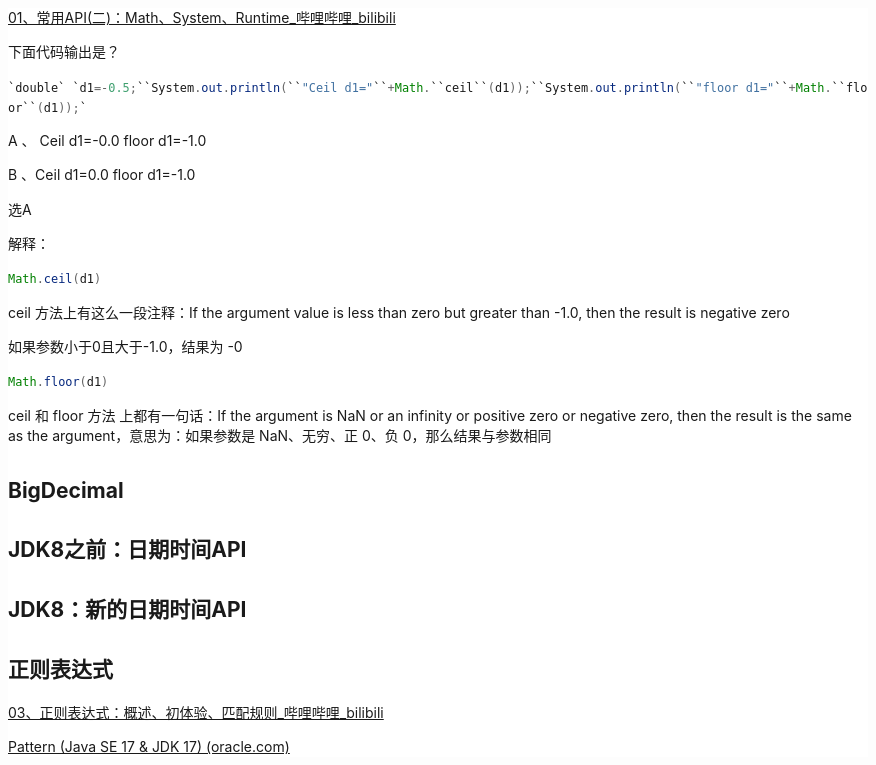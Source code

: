 [01、常用API(二)：Math、System、Runtime_哔哩哔哩_bilibili](https://www.bilibili.com/video/BV1Cv411372m?p=119&vd_source=5a374f315281b0338a0b7fd69b8b8e98)

下面代码输出是？

```java
`double` `d1=-0.5;``System.out.println(``"Ceil d1="``+Math.``ceil``(d1));``System.out.println(``"floor d1="``+Math.``floor``(d1));`
```

A 、 Ceil d1=-0.0 floor d1=-1.0

B 、Ceil d1=0.0 floor d1=-1.0

选A

解释：

```java
Math.ceil(d1) 
```

  ceil 方法上有这么一段注释：If the argument value is less than zero but     greater than -1.0, then the result  is negative zero 

  如果参数小于0且大于-1.0，结果为 -0 

```java
Math.floor(d1)
```

  ceil 和 floor 方法 上都有一句话：If the argument is NaN or an infinity     or positive zero or negative zero, then the result is the same as    the argument，意思为：如果参数是 NaN、无穷、正 0、负 0，那么结果与参数相同



## BigDecimal





## JDK8之前：日期时间API



## JDK8：新的日期时间API











## 正则表达式

[03、正则表达式：概述、初体验、匹配规则_哔哩哔哩_bilibili](https://www.bilibili.com/video/BV1Cv411372m?p=132&vd_source=5a374f315281b0338a0b7fd69b8b8e98)

[Pattern (Java SE 17 & JDK 17) (oracle.com)](https://docs.oracle.com/en/java/javase/17/docs/api/java.base/java/util/regex/Pattern.html)
